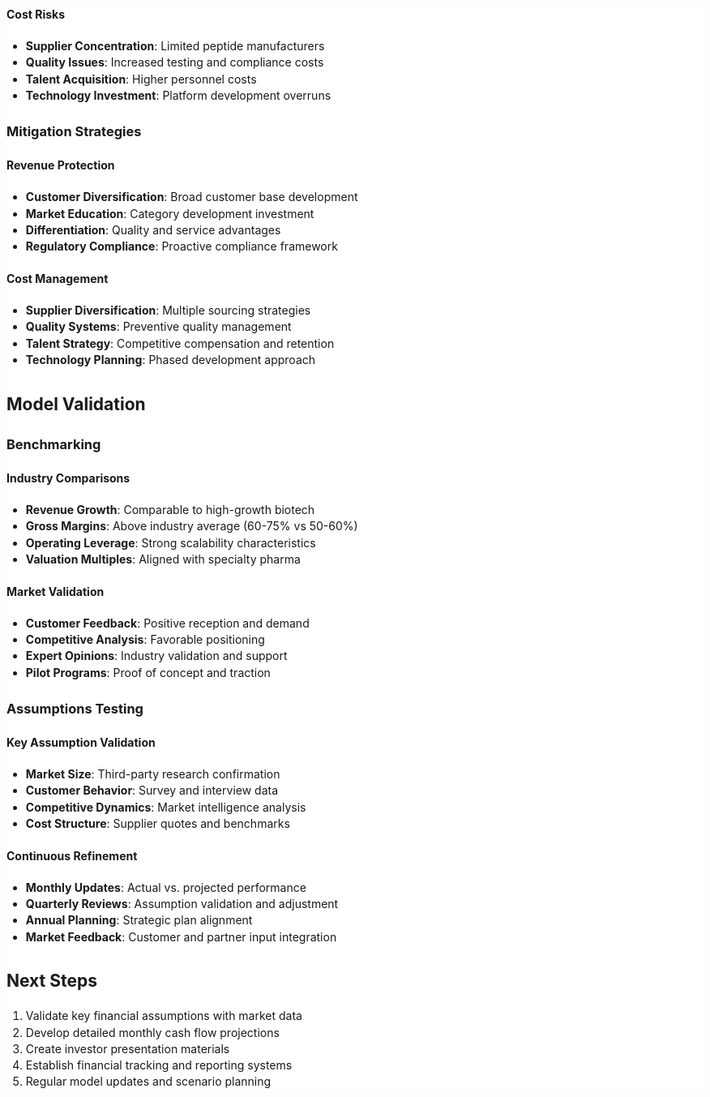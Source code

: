#### Cost Risks
- **Supplier Concentration**: Limited peptide manufacturers
- **Quality Issues**: Increased testing and compliance costs
- **Talent Acquisition**: Higher personnel costs
- **Technology Investment**: Platform development overruns

### Mitigation Strategies

#### Revenue Protection
- **Customer Diversification**: Broad customer base development
- **Market Education**: Category development investment
- **Differentiation**: Quality and service advantages
- **Regulatory Compliance**: Proactive compliance framework

#### Cost Management
- **Supplier Diversification**: Multiple sourcing strategies
- **Quality Systems**: Preventive quality management
- **Talent Strategy**: Competitive compensation and retention
- **Technology Planning**: Phased development approach

## Model Validation

### Benchmarking

#### Industry Comparisons
- **Revenue Growth**: Comparable to high-growth biotech
- **Gross Margins**: Above industry average (60-75% vs 50-60%)
- **Operating Leverage**: Strong scalability characteristics
- **Valuation Multiples**: Aligned with specialty pharma

#### Market Validation
- **Customer Feedback**: Positive reception and demand
- **Competitive Analysis**: Favorable positioning
- **Expert Opinions**: Industry validation and support
- **Pilot Programs**: Proof of concept and traction

### Assumptions Testing

#### Key Assumption Validation
- **Market Size**: Third-party research confirmation
- **Customer Behavior**: Survey and interview data
- **Competitive Dynamics**: Market intelligence analysis
- **Cost Structure**: Supplier quotes and benchmarks

#### Continuous Refinement
- **Monthly Updates**: Actual vs. projected performance
- **Quarterly Reviews**: Assumption validation and adjustment
- **Annual Planning**: Strategic plan alignment
- **Market Feedback**: Customer and partner input integration

## Next Steps

1. Validate key financial assumptions with market data
2. Develop detailed monthly cash flow projections
3. Create investor presentation materials
4. Establish financial tracking and reporting systems
5. Regular model updates and scenario planning
